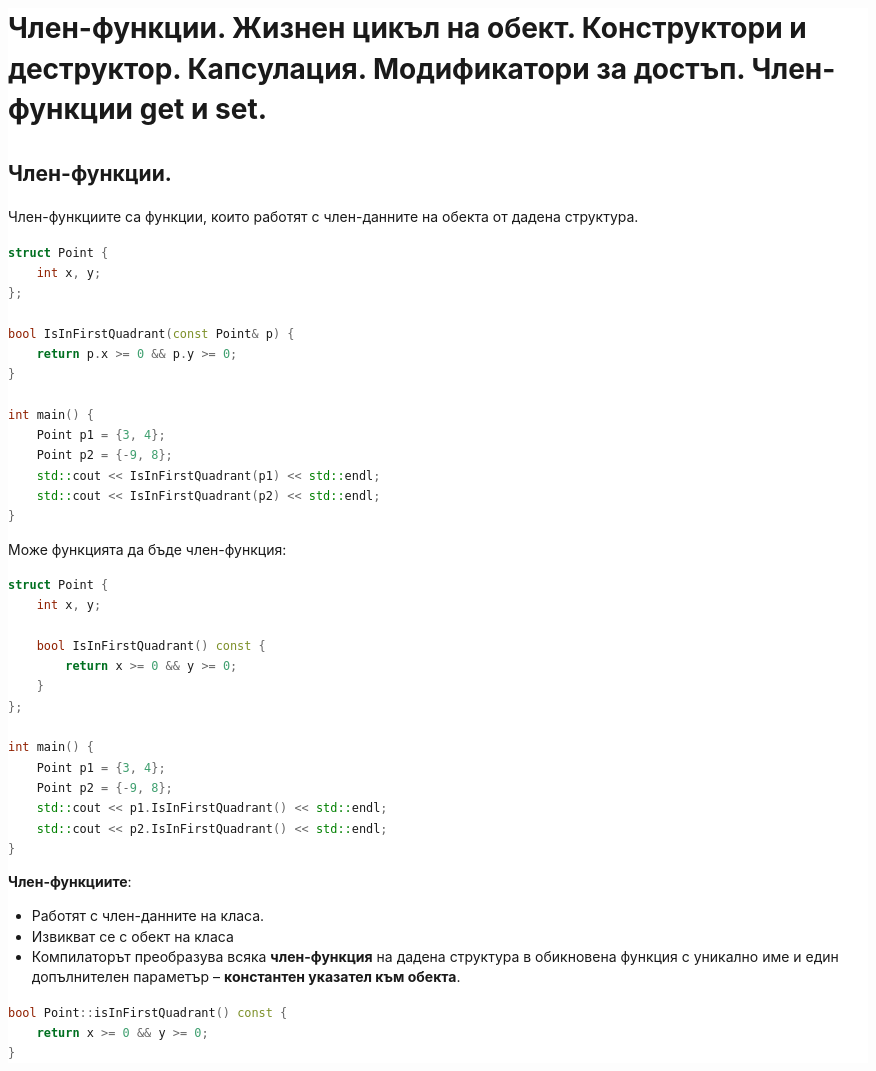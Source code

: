 # Член-функции. Жизнен цикъл на обект. Конструктори и деструктор. **Капсулация**. Модификатори за достъп. Член-функции **get** и **set**.

## Член-функции.
Член-функциите са функции, които работят с член-данните на обекта от дадена структура.
```c++
struct Point {
	int x, y;
};

bool IsInFirstQuadrant(const Point& p) {
	return p.x >= 0 && p.y >= 0;
}

int main() {
	Point p1 = {3, 4};
	Point p2 = {-9, 8};
	std::cout << IsInFirstQuadrant(p1) << std::endl;
	std::cout << IsInFirstQuadrant(p2) << std::endl;
}
```
 
Може функцията да бъде член-функция:
```c++
struct Point {
	int x, y;

	bool IsInFirstQuadrant() const {
		return x >= 0 && y >= 0;
	}
};

int main() {
	Point p1 = {3, 4};
	Point p2 = {-9, 8};
	std::cout << p1.IsInFirstQuadrant() << std::endl;
	std::cout << p2.IsInFirstQuadrant() << std::endl;
}
```
  
**Член-функциите**:
 - Работят с член-данните на класа.
 - Извикват се с обект на класа
 - Компилаторът преобразува всяка **член-функция** на дадена структура в
   обикновена функция с уникално име и един допълнителен параметър
   – **константен указател към обекта**.

```c++
bool Point::isInFirstQuadrant() const {
	return x >= 0 && y >= 0;
}
```
